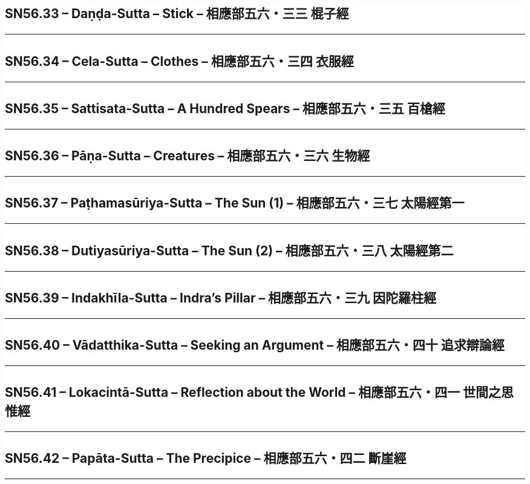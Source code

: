 
## SN56.33 – Daṇḍa-Sutta – Stick – 相應部五六・三三 棍子經

---

## SN56.34 – Cela-Sutta – Clothes – 相應部五六・三四 衣服經

---

## SN56.35 – Sattisata-Sutta – A Hundred Spears – 相應部五六・三五 百槍經

---

## SN56.36 – Pāṇa-Sutta – Creatures – 相應部五六・三六 生物經

---

## SN56.37 – Paṭhamasūriya-Sutta – The Sun (1) – 相應部五六・三七 太陽經第一

---

## SN56.38 – Dutiyasūriya-Sutta – The Sun (2) – 相應部五六・三八 太陽經第二

---

## SN56.39 – Indakhīla-Sutta – Indra’s Pillar – 相應部五六・三九 因陀羅柱經

---

## SN56.40 – Vādatthika-Sutta – Seeking an Argument – 相應部五六・四十 追求辯論經

---

## SN56.41 – Lokacintā-Sutta – Reflection about the World – 相應部五六・四一 世間之思惟經

---

## SN56.42 – Papāta-Sutta – The Precipice – 相應部五六・四二 斷崖經

---
